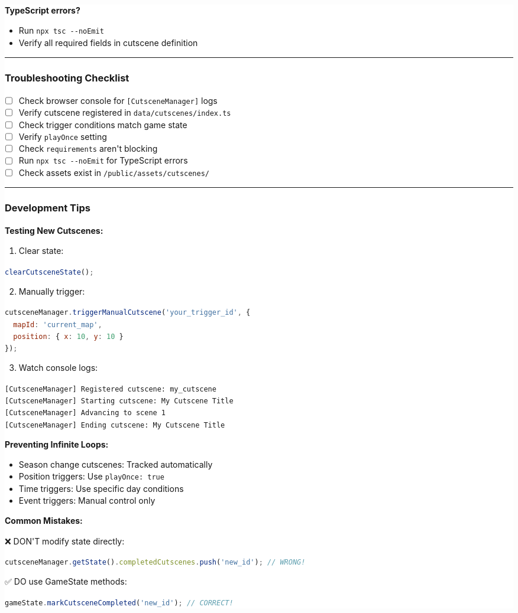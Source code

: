 **TypeScript errors?**
- Run `npx tsc --noEmit`
- Verify all required fields in cutscene definition

---

### Troubleshooting Checklist

- [ ] Check browser console for `[CutsceneManager]` logs
- [ ] Verify cutscene registered in `data/cutscenes/index.ts`
- [ ] Check trigger conditions match game state
- [ ] Verify `playOnce` setting
- [ ] Check `requirements` aren't blocking
- [ ] Run `npx tsc --noEmit` for TypeScript errors
- [ ] Check assets exist in `/public/assets/cutscenes/`

---

### Development Tips

**Testing New Cutscenes:**

1. Clear state:
```javascript
clearCutsceneState();
```

2. Manually trigger:
```javascript
cutsceneManager.triggerManualCutscene('your_trigger_id', {
  mapId: 'current_map',
  position: { x: 10, y: 10 }
});
```

3. Watch console logs:
```
[CutsceneManager] Registered cutscene: my_cutscene
[CutsceneManager] Starting cutscene: My Cutscene Title
[CutsceneManager] Advancing to scene 1
[CutsceneManager] Ending cutscene: My Cutscene Title
```

**Preventing Infinite Loops:**
- Season change cutscenes: Tracked automatically
- Position triggers: Use `playOnce: true`
- Time triggers: Use specific day conditions
- Event triggers: Manual control only

**Common Mistakes:**

❌ DON'T modify state directly:
```javascript
cutsceneManager.getState().completedCutscenes.push('new_id'); // WRONG!
```

✅ DO use GameState methods:
```javascript
gameState.markCutsceneCompleted('new_id'); // CORRECT!
```
